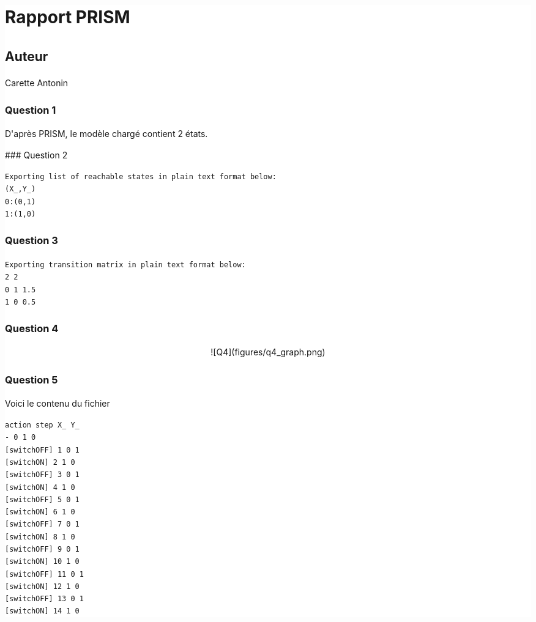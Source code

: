 # Rapport PRISM

## Auteur

Carette Antonin

### Question 1

D'après PRISM, le modèle chargé contient 2 états.

### Question 2

```
Exporting list of reachable states in plain text format below:
(X_,Y_)
0:(0,1)
1:(1,0)
```

### Question 3

```
Exporting transition matrix in plain text format below:
2 2
0 1 1.5
1 0 0.5
```

### Question 4

<center>
![Q4](figures/q4_graph.png)
</center>

### Question 5

Voici le contenu du fichier
```
action step X_ Y_
- 0 1 0
[switchOFF] 1 0 1
[switchON] 2 1 0
[switchOFF] 3 0 1
[switchON] 4 1 0
[switchOFF] 5 0 1
[switchON] 6 1 0
[switchOFF] 7 0 1
[switchON] 8 1 0
[switchOFF] 9 0 1
[switchON] 10 1 0
[switchOFF] 11 0 1
[switchON] 12 1 0
[switchOFF] 13 0 1
[switchON] 14 1 0
```
